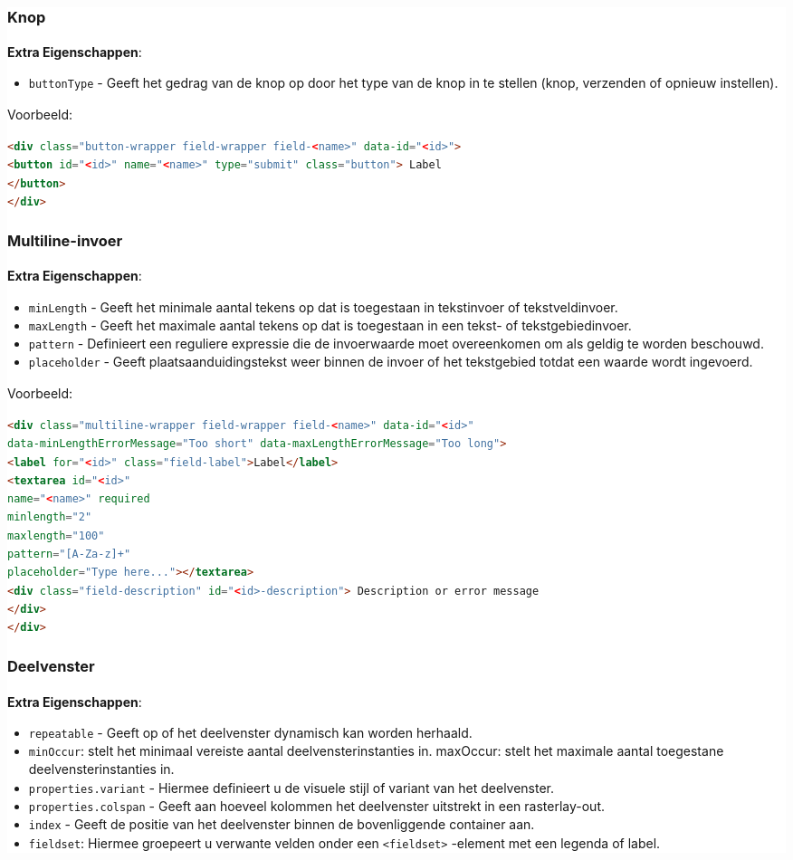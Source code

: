 ### Knop

**Extra Eigenschappen**:

- `buttonType` - Geeft het gedrag van de knop op door het type van de knop in te stellen (knop, verzenden of opnieuw instellen).

Voorbeeld:

```html
<div class="button-wrapper field-wrapper field-<name>" data-id="<id>">
<button id="<id>" name="<name>" type="submit" class="button"> Label
</button>
</div>
```

### Multiline-invoer

**Extra Eigenschappen**:

- `minLength` - Geeft het minimale aantal tekens op dat is toegestaan in tekstinvoer of tekstveldinvoer.
- `maxLength` - Geeft het maximale aantal tekens op dat is toegestaan in een tekst- of tekstgebiedinvoer.
- `pattern` - Definieert een reguliere expressie die de invoerwaarde moet overeenkomen om als geldig te worden beschouwd.
- `placeholder` - Geeft plaatsaanduidingstekst weer binnen de invoer of het tekstgebied totdat een waarde wordt ingevoerd.

Voorbeeld:

```html
<div class="multiline-wrapper field-wrapper field-<name>" data-id="<id>"
data-minLengthErrorMessage="Too short" data-maxLengthErrorMessage="Too long">
<label for="<id>" class="field-label">Label</label>
<textarea id="<id>"
name="<name>" required
minlength="2"
maxlength="100"
pattern="[A-Za-z]+"
placeholder="Type here..."></textarea>
<div class="field-description" id="<id>-description"> Description or error message
</div>
</div>
```

### Deelvenster

**Extra Eigenschappen**:

- `repeatable` - Geeft op of het deelvenster dynamisch kan worden herhaald.
- `minOccur`: stelt het minimaal vereiste aantal deelvensterinstanties in.   maxOccur: stelt het maximale aantal toegestane deelvensterinstanties in.
- `properties.variant` - Hiermee definieert u de visuele stijl of variant van het deelvenster.
- `properties.colspan` - Geeft aan hoeveel kolommen het deelvenster uitstrekt in een rasterlay-out.
- `index` - Geeft de positie van het deelvenster binnen de bovenliggende container aan.
- `fieldset`: Hiermee groepeert u verwante velden onder een `<fieldset>` -element met een legenda of label.

